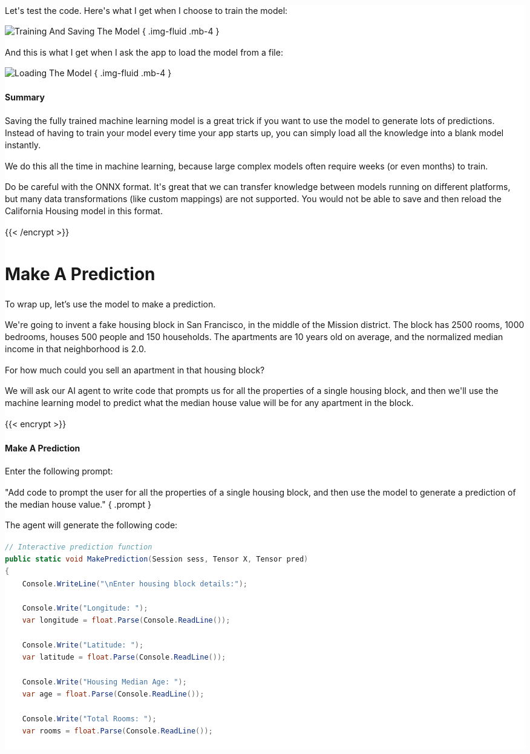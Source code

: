 Let's test the code. Here's what I get when I choose to train the model:

![Training And Saving The Model](../img/save-model.jpg)
{ .img-fluid .mb-4 }

And this is what I get when I ask the app to load the model from a file:

![Loading The Model](../img/load-model.jpg)
{ .img-fluid .mb-4 }

#### Summary

Saving the fully trained machine learning model is a great trick if you want to use the model to generate lots of predictions. Instead of having to train your model every time your app starts up, you can simply load all the knowledge into a blank model instantly.

We do this all the time in machine learning, because large complex models often require weeks (or even months) to train.

Do be careful with the ONNX format. It's great that we can transfer knowledge between models running on different platforms, but many data transformations (like custom mappings) are not supported. You would not be able to save and then reload the California Housing model in this format.

{{< /encrypt >}}

# Make A Prediction

To wrap up, let’s use the model to make a prediction.

We're going to invent a fake housing block in San Francisco, in the middle of the Mission district. The block has 2500 rooms, 1000 bedrooms, houses 500 people and 150 households. The apartments are 10 years old on average, and the normalized median income in that neighborhood is 2.0.

For how much could you sell an apartment in that housing block?

We will ask our AI agent to write code that prompts us for all the properties of a single housing block, and then we'll use the machine learning model to predict what the median house value will be for any apartment in the block.

{{< encrypt >}}

#### Make A Prediction

Enter the following prompt:

"Add code to prompt the user for all the properties of a single housing block, and then use the model to generate a prediction of the median house value."
{ .prompt }

The agent will generate the following code:

```csharp
// Interactive prediction function
public static void MakePrediction(Session sess, Tensor X, Tensor pred)
{
    Console.WriteLine("\nEnter housing block details:");
    
    Console.Write("Longitude: ");
    var longitude = float.Parse(Console.ReadLine());
    
    Console.Write("Latitude: ");
    var latitude = float.Parse(Console.ReadLine());
    
    Console.Write("Housing Median Age: ");
    var age = float.Parse(Console.ReadLine());
    
    Console.Write("Total Rooms: ");
    var rooms = float.Parse(Console.ReadLine());
    
```